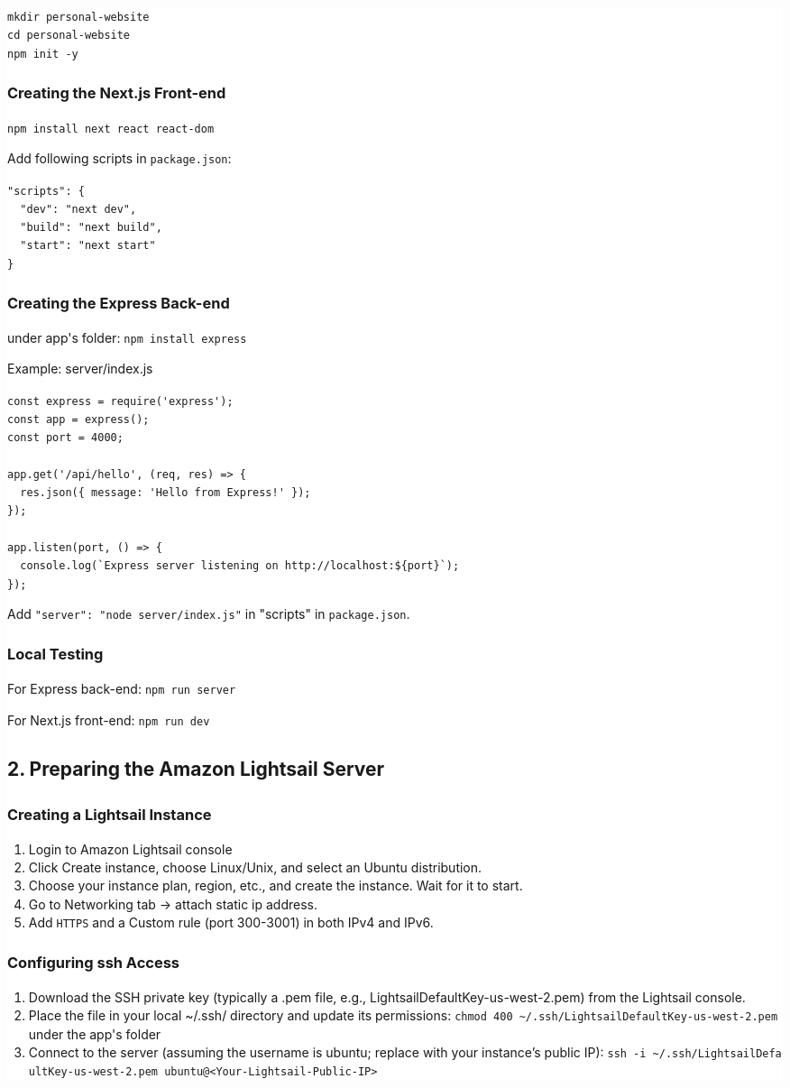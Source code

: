 ```
mkdir personal-website
cd personal-website
npm init -y
```
### Creating the Next.js Front-end
`npm install next react react-dom`

Add following scripts in `package.json`:
```
"scripts": {
  "dev": "next dev",
  "build": "next build",
  "start": "next start"
}
```

### Creating the Express Back-end
under app's folder:
`npm install express`

Example: server/index.js
```
const express = require('express');
const app = express();
const port = 4000;

app.get('/api/hello', (req, res) => {
  res.json({ message: 'Hello from Express!' });
});

app.listen(port, () => {
  console.log(`Express server listening on http://localhost:${port}`);
});
```
Add `"server": "node server/index.js"` in "scripts" in `package.json`.

### Local Testing
For Express back-end: `npm run server`

For Next.js front-end: `npm run dev`

## 2. Preparing the Amazon Lightsail Server

### Creating a Lightsail Instance
1. Login to Amazon Lightsail console
2. Click Create instance, choose Linux/Unix, and select an Ubuntu distribution.
3. Choose your instance plan, region, etc., and create the instance. Wait for it to start.
4. Go to Networking tab -> attach static ip address.
5. Add `HTTPS` and a Custom rule (port 300-3001) in both IPv4 and IPv6.

### Configuring ssh Access
1. Download the SSH private key (typically a .pem file, e.g., LightsailDefaultKey-us-west-2.pem) from the Lightsail console.
2. Place the file in your local ~/.ssh/ directory and update its permissions:
    `chmod 400 ~/.ssh/LightsailDefaultKey-us-west-2.pem` under the app's folder
3. Connect to the server (assuming the username is ubuntu; replace <Your-Lightsail-Public-IP> with your instance’s public IP): 
    `ssh -i ~/.ssh/LightsailDefaultKey-us-west-2.pem ubuntu@<Your-Lightsail-Public-IP>`
